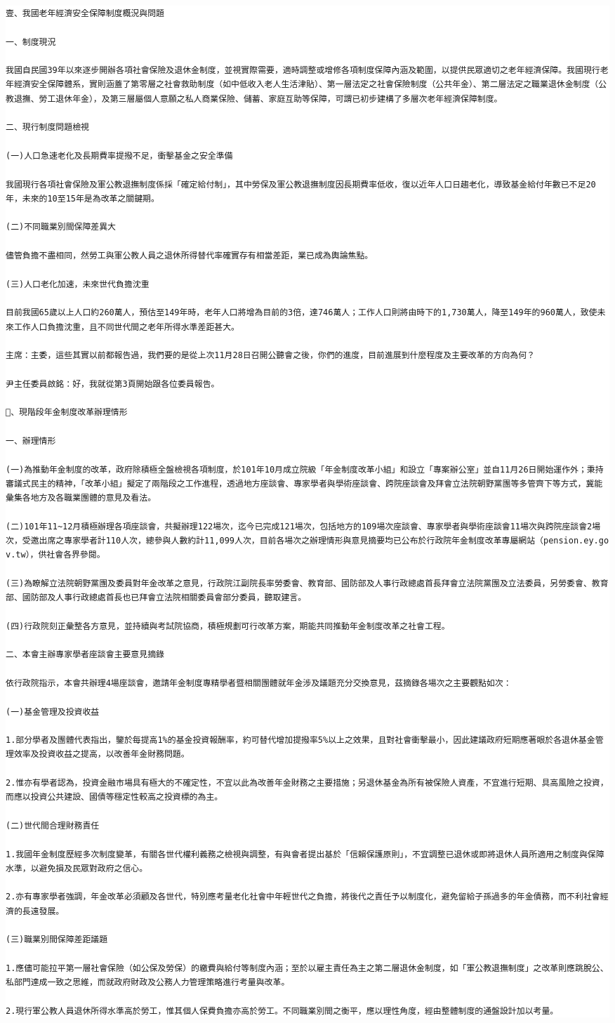     壹、我國老年經濟安全保障制度概況與問題

    一、制度現況

    我國自民國39年以來逐步開辦各項社會保險及退休金制度，並視實際需要，適時調整或增修各項制度保障內涵及範圍，以提供民眾適切之老年經濟保障。我國現行老年經濟安全保障體系，實則涵蓋了第零層之社會救助制度（如中低收入老人生活津貼）、第一層法定之社會保險制度（公共年金）、第二層法定之職業退休金制度（公教退撫、勞工退休年金），及第三層屬個人意願之私人商業保險、儲蓄、家庭互助等保障，可謂已初步建構了多層次老年經濟保障制度。

    二、現行制度問題檢視

    (一)人口急速老化及長期費率提撥不足，衝擊基金之安全準備

    我國現行各項社會保險及軍公教退撫制度係採「確定給付制」，其中勞保及軍公教退撫制度因長期費率低收，復以近年人口日趨老化，導致基金給付年數已不足20年，未來的10至15年是為改革之關鍵期。

    (二)不同職業別間保障差異大

    儘管負擔不盡相同，然勞工與軍公教人員之退休所得替代率確實存有相當差距，業已成為輿論焦點。

    (三)人口老化加速，未來世代負擔沈重

    目前我國65歲以上人口約260萬人，預估至149年時，老年人口將增為目前的3倍，達746萬人；工作人口則將由時下的1,730萬人，降至149年的960萬人，致使未來工作人口負擔沈重，且不同世代間之老年所得水準差距甚大。

    主席：主委，這些其實以前都報告過，我們要的是從上次11月28日召開公聽會之後，你們的進度，目前進展到什麼程度及主要改革的方向為何？

    尹主任委員啟銘：好，我就從第3頁開始跟各位委員報告。

    、現階段年金制度改革辦理情形

    一、辦理情形

    (一)為推動年金制度的改革，政府除積極全盤檢視各項制度，於101年10月成立院級「年金制度改革小組」和設立「專案辦公室」並自11月26日開始運作外；秉持審議式民主的精神，「改革小組」擬定了兩階段之工作進程，透過地方座談會、專家學者與學術座談會、跨院座談會及拜會立法院朝野黨團等多管齊下等方式，冀能彙集各地方及各職業團體的意見及看法。

    (二)101年11~12月積極辦理各項座談會，共擬辦理122場次，迄今已完成121場次，包括地方的109場次座談會、專家學者與學術座談會11場次與跨院座談會2場次，受邀出席之專家學者計110人次，總參與人數約計11,099人次，目前各場次之辦理情形與意見摘要均已公布於行政院年金制度改革專屬網站（pension.ey.gov.tw），供社會各界參閱。

    (三)為瞭解立法院朝野黨團及委員對年金改革之意見，行政院江副院長率勞委會、教育部、國防部及人事行政總處首長拜會立法院黨團及立法委員，另勞委會、教育部、國防部及人事行政總處首長也已拜會立法院相關委員會部分委員，聽取建言。

    (四)行政院刻正彙整各方意見，並持續與考試院協商，積極規劃可行改革方案，期能共同推動年金制度改革之社會工程。

    二、本會主辦專家學者座談會主要意見摘錄

    依行政院指示，本會共辦理4場座談會，邀請年金制度專精學者暨相關團體就年金涉及議題充分交換意見，茲摘錄各場次之主要觀點如次：

    (一)基金管理及投資收益

    1.部分學者及團體代表指出，鑒於每提高1%的基金投資報酬率，約可替代增加提撥率5%以上之效果，且對社會衝擊最小，因此建議政府短期應著眼於各退休基金管理效率及投資收益之提高，以改善年金財務問題。

    2.惟亦有學者認為，投資金融市場具有極大的不確定性，不宜以此為改善年金財務之主要措施；另退休基金為所有被保險人資產，不宜進行短期、具高風險之投資，而應以投資公共建設、國債等穩定性較高之投資標的為主。

    (二)世代間合理財務責任

    1.我國年金制度歷經多次制度變革，有關各世代權利義務之檢視與調整，有與會者提出基於「信賴保護原則」，不宜調整已退休或即將退休人員所適用之制度與保障水準，以避免損及民眾對政府之信心。

    2.亦有專家學者強調，年金改革必須顧及各世代，特別應考量老化社會中年輕世代之負擔，將後代之責任予以制度化，避免留給子孫過多的年金債務，而不利社會經濟的長遠發展。

    (三)職業別間保障差距議題

    1.應儘可能拉平第一層社會保險（如公保及勞保）的繳費與給付等制度內涵；至於以雇主責任為主之第二層退休金制度，如「軍公教退撫制度」之改革則應跳脫公、私部門達成一致之思維，而就政府財政及公務人力管理策略進行考量與改革。

    2.現行軍公教人員退休所得水準高於勞工，惟其個人保費負擔亦高於勞工。不同職業別間之衡平，應以理性角度，經由整體制度的通盤設計加以考量。
